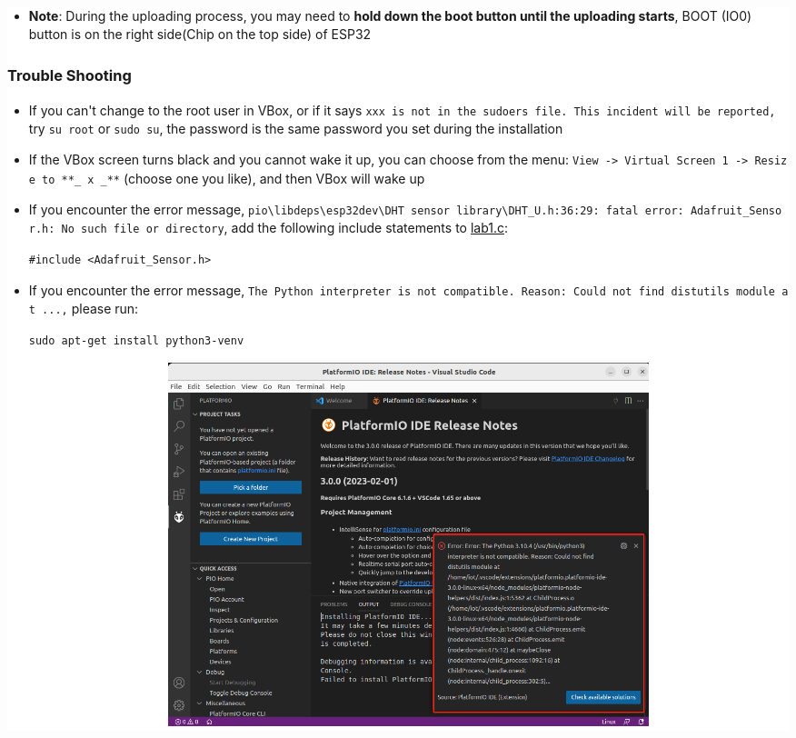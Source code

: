    - **Note**: During the uploading process, you may need to **hold down the boot button until the uploading starts**, BOOT (IO0) button is on the right side(Chip on the top side) of ESP32

### Trouble Shooting

- If you can't change to the root user in VBox, or if it says `xxx is not in the sudoers file. This incident will be reported,` try `su root` or `sudo su`, the password is the same password you set during the installation

- If the VBox screen turns black and you cannot wake it up, you can choose from the menu: `View -> Virtual Screen 1 -> Resize to **_ x _**` (choose one you like), and then VBox will wake up

- If you encounter the error message, `pio\libdeps\esp32dev\DHT sensor library\DHT_U.h:36:29: fatal error: Adafruit_Sensor.h: No such file or directory`, add the following include statements to [lab1.c](src/lab1.c):
    ```shell
    #include <Adafruit_Sensor.h>
    ```

- If you encounter the error message, `The Python interpreter is not compatible. Reason: Could not find distutils module at ...,` please run:
    ```shell
    sudo apt-get install python3-venv
    ```
    <p align="center">
    <img src="lab-setup/fig14.png" width="600" height="400"/>
    </p>

